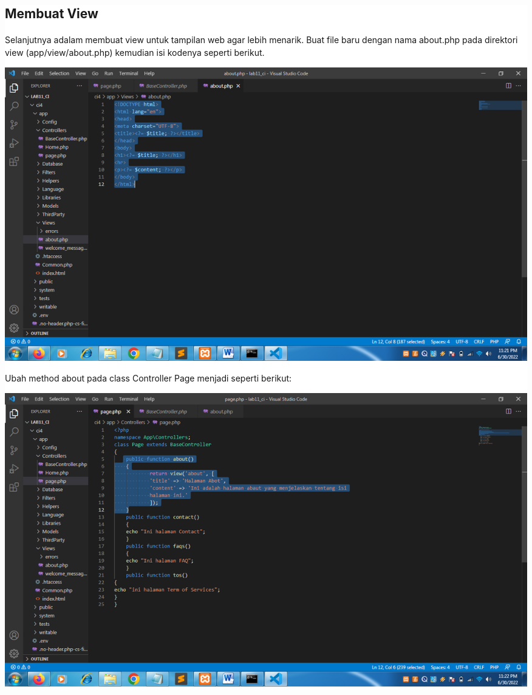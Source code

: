 ## Membuat View

Selanjutnya adalam membuat view untuk tampilan web agar lebih menarik. Buat file
baru dengan nama about.php pada direktori view (app/view/about.php) kemudian isi
kodenya seperti berikut.

![img1!](praktikum11/foto19.png)

Ubah method about pada class Controller Page menjadi seperti berikut:

![img1!](praktikum11/foto20.png)
